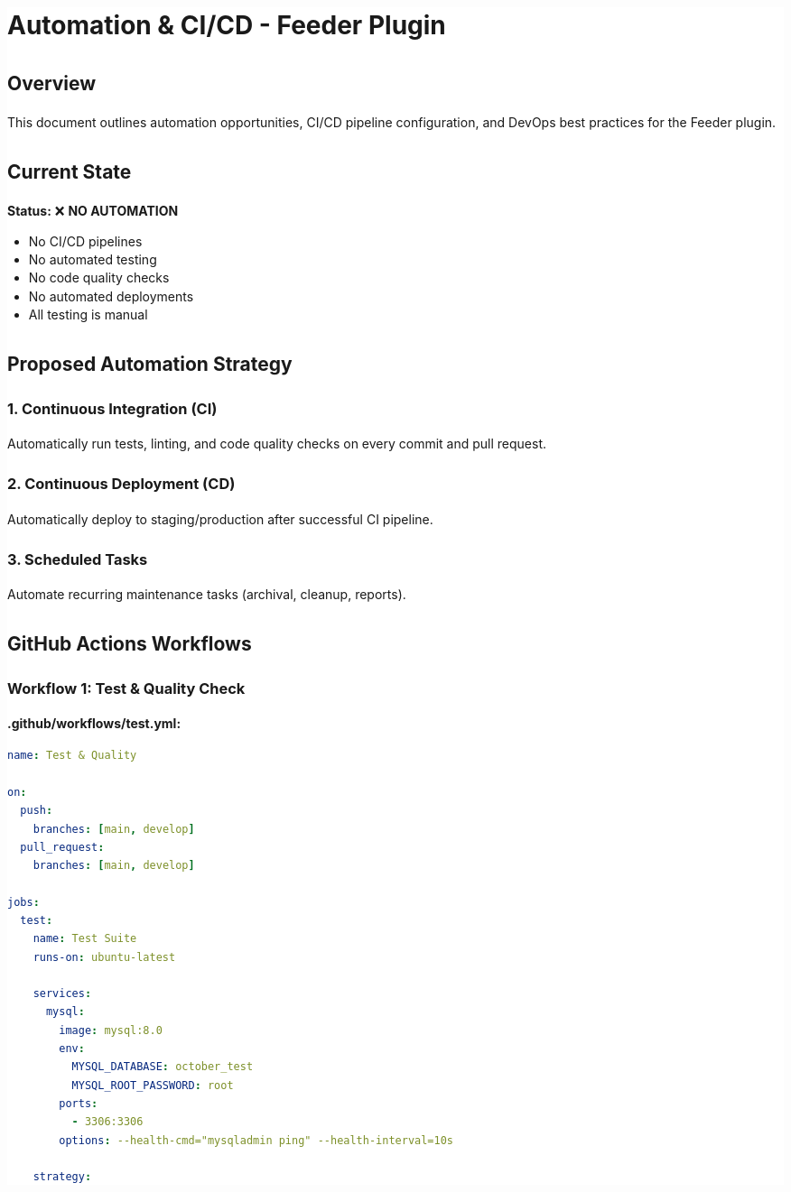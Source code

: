 # Automation & CI/CD - Feeder Plugin

## Overview

This document outlines automation opportunities, CI/CD pipeline configuration, and DevOps best practices for the Feeder plugin.

## Current State

**Status:** ❌ **NO AUTOMATION**

- No CI/CD pipelines
- No automated testing
- No code quality checks
- No automated deployments
- All testing is manual

## Proposed Automation Strategy

### 1. Continuous Integration (CI)

Automatically run tests, linting, and code quality checks on every commit and pull request.

### 2. Continuous Deployment (CD)

Automatically deploy to staging/production after successful CI pipeline.

### 3. Scheduled Tasks

Automate recurring maintenance tasks (archival, cleanup, reports).

## GitHub Actions Workflows

### Workflow 1: Test & Quality Check

**.github/workflows/test.yml:**

```yaml
name: Test & Quality

on:
  push:
    branches: [main, develop]
  pull_request:
    branches: [main, develop]

jobs:
  test:
    name: Test Suite
    runs-on: ubuntu-latest
    
    services:
      mysql:
        image: mysql:8.0
        env:
          MYSQL_DATABASE: october_test
          MYSQL_ROOT_PASSWORD: root
        ports:
          - 3306:3306
        options: --health-cmd="mysqladmin ping" --health-interval=10s
    
    strategy:
```